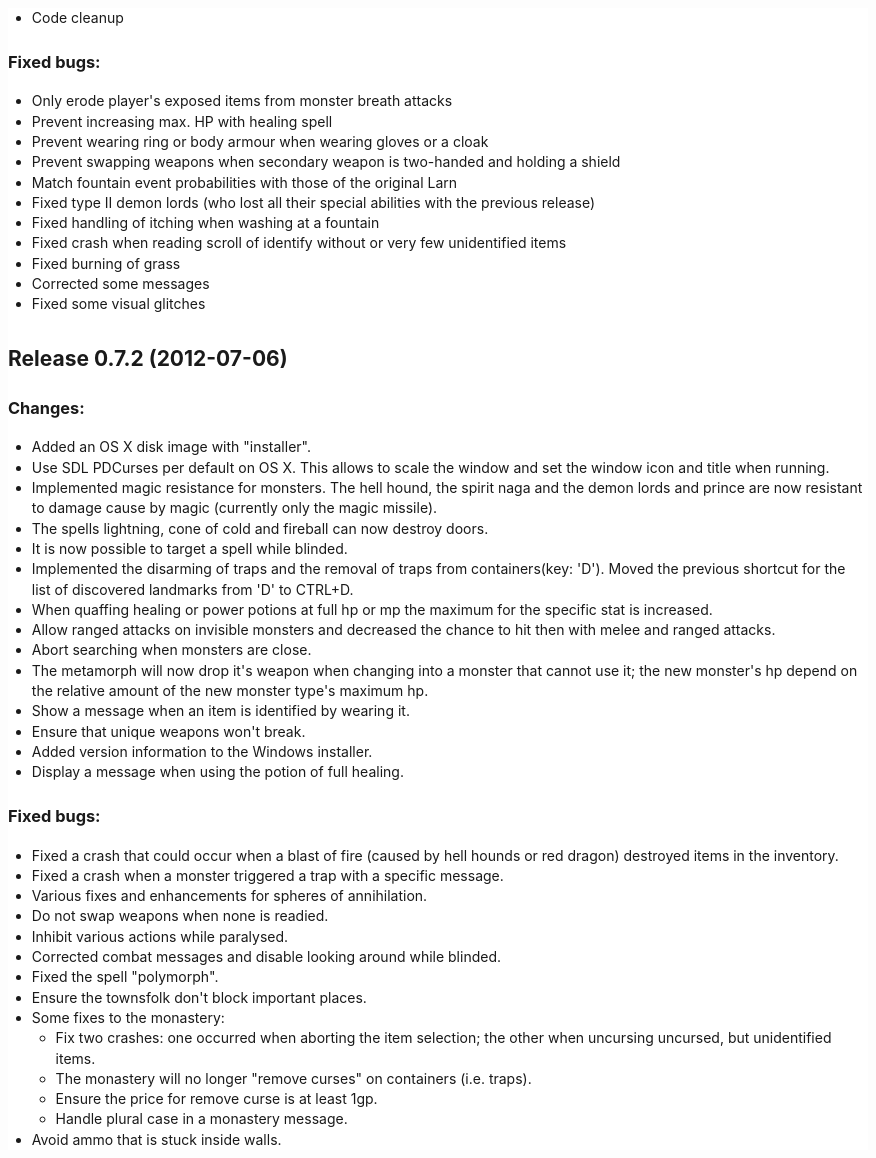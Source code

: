 * Code cleanup

### Fixed bugs:
* Only erode player's exposed items from monster breath attacks
* Prevent increasing max. HP with healing spell
* Prevent wearing ring or body armour when wearing gloves or a cloak
* Prevent swapping weapons when secondary weapon is two-handed and
  holding a shield
* Match fountain event probabilities with those of the original Larn
* Fixed type II demon lords (who lost all their special abilities
  with the previous release)
* Fixed handling of itching when washing at a fountain
* Fixed crash when reading scroll of identify without or very few
  unidentified items
* Fixed burning of grass
* Corrected some messages
* Fixed some visual glitches

## Release 0.7.2 (2012-07-06)

### Changes:
* Added an OS X disk image with "installer".
* Use SDL PDCurses per default on OS X. This allows to scale the window
  and set the window icon and title when running.
* Implemented magic resistance for monsters. The hell hound, the spirit
  naga and the demon lords and prince are now resistant to damage cause
  by magic (currently only the magic missile).
* The spells lightning, cone of cold and fireball can now destroy doors.
* It is now possible to target a spell while blinded.
* Implemented the disarming of traps and the removal of traps from
  containers(key: 'D'). Moved the previous shortcut for the list of
  discovered landmarks from 'D' to CTRL+D.
* When quaffing healing or power potions at full hp or mp the maximum
  for the specific stat is increased.
* Allow ranged attacks on invisible monsters and decreased the chance
  to hit then with melee and ranged attacks.
* Abort searching when monsters are close.
* The metamorph will now drop it's weapon when changing into a monster
  that cannot use it; the new monster's hp depend on the relative amount
  of the new monster type's maximum hp.
* Show a message when an item is identified by wearing it.
* Ensure that unique weapons won't break.
* Added version information to the Windows installer.
* Display a message when using the potion of full healing.

### Fixed bugs:
* Fixed a crash that could occur when a blast of fire (caused by hell
  hounds or red dragon) destroyed items in the inventory.
* Fixed a crash when a monster triggered a trap with a specific message.
* Various fixes and enhancements for spheres of annihilation.
* Do not swap weapons when none is readied.
* Inhibit various actions while paralysed.
* Corrected combat messages and disable looking around while blinded.
* Fixed the spell "polymorph".
* Ensure the townsfolk don't block important places.
* Some fixes to the monastery:
  * Fix two crashes: one occurred when aborting the item selection; the other
    when uncursing uncursed, but unidentified items.
  * The monastery will no longer "remove curses" on containers (i.e. traps).
  * Ensure the price for remove curse is at least 1gp.
  * Handle plural case in a monastery message.
* Avoid ammo that is stuck inside walls.